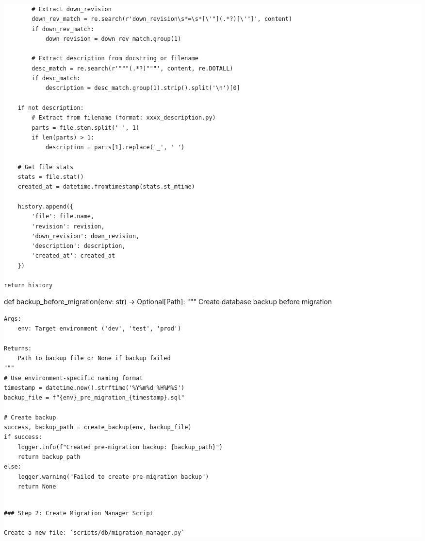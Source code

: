             # Extract down_revision
            down_rev_match = re.search(r'down_revision\s*=\s*[\'"](.*?)[\'"]', content)
            if down_rev_match:
                down_revision = down_rev_match.group(1)
            
            # Extract description from docstring or filename
            desc_match = re.search(r'"""(.*?)"""', content, re.DOTALL)
            if desc_match:
                description = desc_match.group(1).strip().split('\n')[0]
        
        if not description:
            # Extract from filename (format: xxxx_description.py)
            parts = file.stem.split('_', 1)
            if len(parts) > 1:
                description = parts[1].replace('_', ' ')
        
        # Get file stats
        stats = file.stat()
        created_at = datetime.fromtimestamp(stats.st_mtime)
        
        history.append({
            'file': file.name,
            'revision': revision,
            'down_revision': down_revision,
            'description': description,
            'created_at': created_at
        })
    
    return history

def backup_before_migration(env: str) -> Optional[Path]:
    """
    Create database backup before migration
    
    Args:
        env: Target environment ('dev', 'test', 'prod')
        
    Returns:
        Path to backup file or None if backup failed
    """
    # Use environment-specific naming format
    timestamp = datetime.now().strftime('%Y%m%d_%H%M%S')
    backup_file = f"{env}_pre_migration_{timestamp}.sql"
    
    # Create backup
    success, backup_path = create_backup(env, backup_file)
    if success:
        logger.info(f"Created pre-migration backup: {backup_path}")
        return backup_path
    else:
        logger.warning("Failed to create pre-migration backup")
        return None
```

### Step 2: Create Migration Manager Script

Create a new file: `scripts/db/migration_manager.py`

```